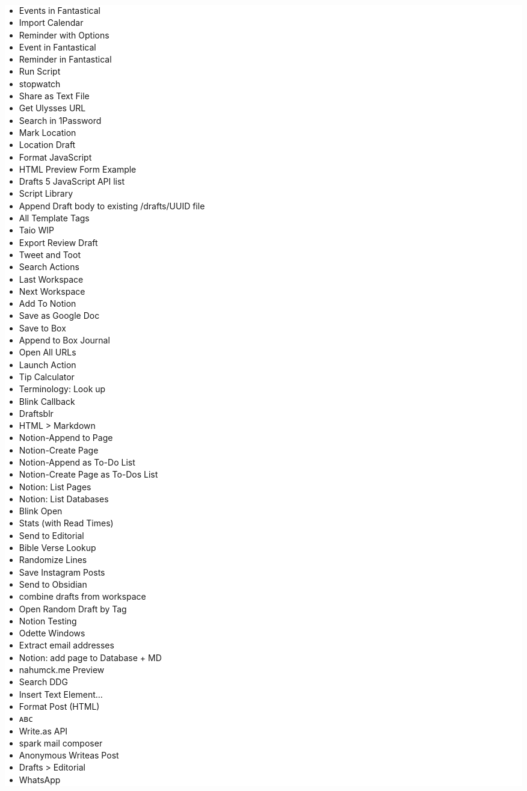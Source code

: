 - Events in Fantastical
- Import Calendar
- Reminder with Options
- Event in Fantastical
- Reminder in Fantastical
- Run Script
- stopwatch
- Share as Text File
- Get Ulysses URL
- Search in 1Password
- Mark Location
- Location Draft
- Format JavaScript
- HTML Preview Form Example
- Drafts 5 JavaScript API list
- Script Library
- Append Draft body to existing /drafts/UUID file
- All Template Tags
- Taio WIP
- Export Review Draft
- Tweet and Toot
- Search Actions
- Last Workspace
- Next Workspace
- Add To Notion
- Save as Google Doc
- Save to Box
- Append to Box Journal
- Open All URLs
- Launch Action
- Tip Calculator
- Terminology: Look up
- Blink Callback
- Draftsblr
- HTML > Markdown
- Notion\-Append to Page
- Notion\-Create Page
- Notion\-Append as To\-Do List
- Notion\-Create Page as To\-Dos List
- Notion: List Pages
- Notion: List Databases
- Blink Open
- Stats (with Read Times)
- Send to Editorial
- Bible Verse Lookup
- Randomize Lines
- Save Instagram Posts
- Send to Obsidian
- combine drafts from workspace
- Open Random Draft by Tag
- Notion Testing
- Odette Windows
- Extract email addresses
- Notion: add page to Database + MD
- nahumck.me Preview
- Search DDG
- Insert Text Element…
- Format Post (HTML)
- ᴀʙᴄ
- Write.as API
- spark mail composer
- Anonymous Writeas Post
- Drafts > Editorial
- WhatsApp